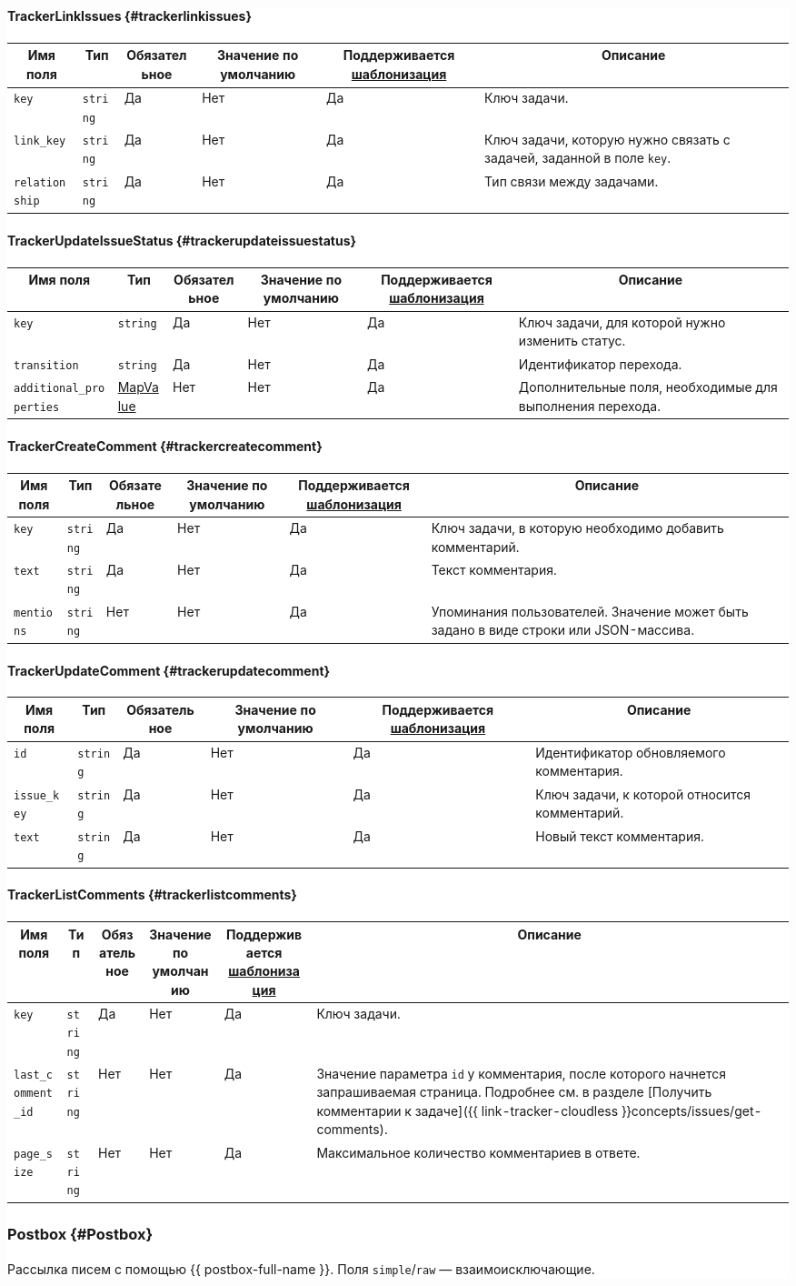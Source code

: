#### TrackerLinkIssues {#trackerlinkissues}

Имя поля | Тип | Обязательное | Значение по умолчанию | Поддерживается [шаблонизация](templating.md) | Описание
--- | --- | --- | --- | --- | ---
`key` | `string` | Да | Нет | Да | Ключ задачи.
`link_key` | `string` | Да | Нет | Да | Ключ задачи, которую нужно связать с задачей, заданной в поле `key`.
`relationship` | `string` | Да | Нет | Да | Тип связи между задачами.

#### TrackerUpdateIssueStatus {#trackerupdateissuestatus}

Имя поля | Тип | Обязательное | Значение по умолчанию | Поддерживается [шаблонизация](templating.md) | Описание
--- | --- | --- | --- | --- | ---
`key` | `string` | Да | Нет | Да | Ключ задачи, для которой нужно изменить статус.
`transition` | `string` | Да | Нет | Да | Идентификатор перехода.
`additional_properties` | [MapValue](#tracker-mapvalue) | Нет | Нет | Да | Дополнительные поля, необходимые для выполнения перехода.

#### TrackerCreateComment {#trackercreatecomment}

Имя поля | Тип | Обязательное | Значение по умолчанию | Поддерживается [шаблонизация](templating.md) | Описание
--- | --- | --- | --- | --- | ---
`key` | `string` | Да | Нет | Да | Ключ задачи, в которую необходимо добавить комментарий.
`text` | `string` | Да | Нет | Да | Текст комментария.
`mentions` | `string` | Нет | Нет | Да | Упоминания пользователей. Значение может быть задано в виде строки или JSON-массива.

#### TrackerUpdateComment {#trackerupdatecomment}

Имя поля | Тип | Обязательное | Значение по умолчанию | Поддерживается [шаблонизация](templating.md) | Описание
--- | --- | --- | --- | --- | ---
`id` | `string` | Да | Нет | Да | Идентификатор обновляемого комментария.
`issue_key` | `string` | Да | Нет | Да | Ключ задачи, к которой относится комментарий.
`text` | `string` | Да | Нет | Да | Новый текст комментария.

#### TrackerListComments {#trackerlistcomments}

Имя поля | Тип | Обязательное | Значение по умолчанию | Поддерживается [шаблонизация](templating.md) | Описание
--- | --- | --- | --- | --- | ---
`key` | `string` | Да | Нет | Да | Ключ задачи.
`last_comment_id` | `string` | Нет | Нет | Да | Значение параметра `id` у комментария, после которого начнется запрашиваемая страница. Подробнее см. в разделе [Получить комментарии к задаче]({{ link-tracker-cloudless }}concepts/issues/get-comments).
`page_size` | `string` | Нет | Нет | Да | Максимальное количество комментариев в ответе.

### Postbox {#Postbox}

Рассылка писем с помощью {{ postbox-full-name }}. Поля `simple`/`raw` — взаимоисключающие.

